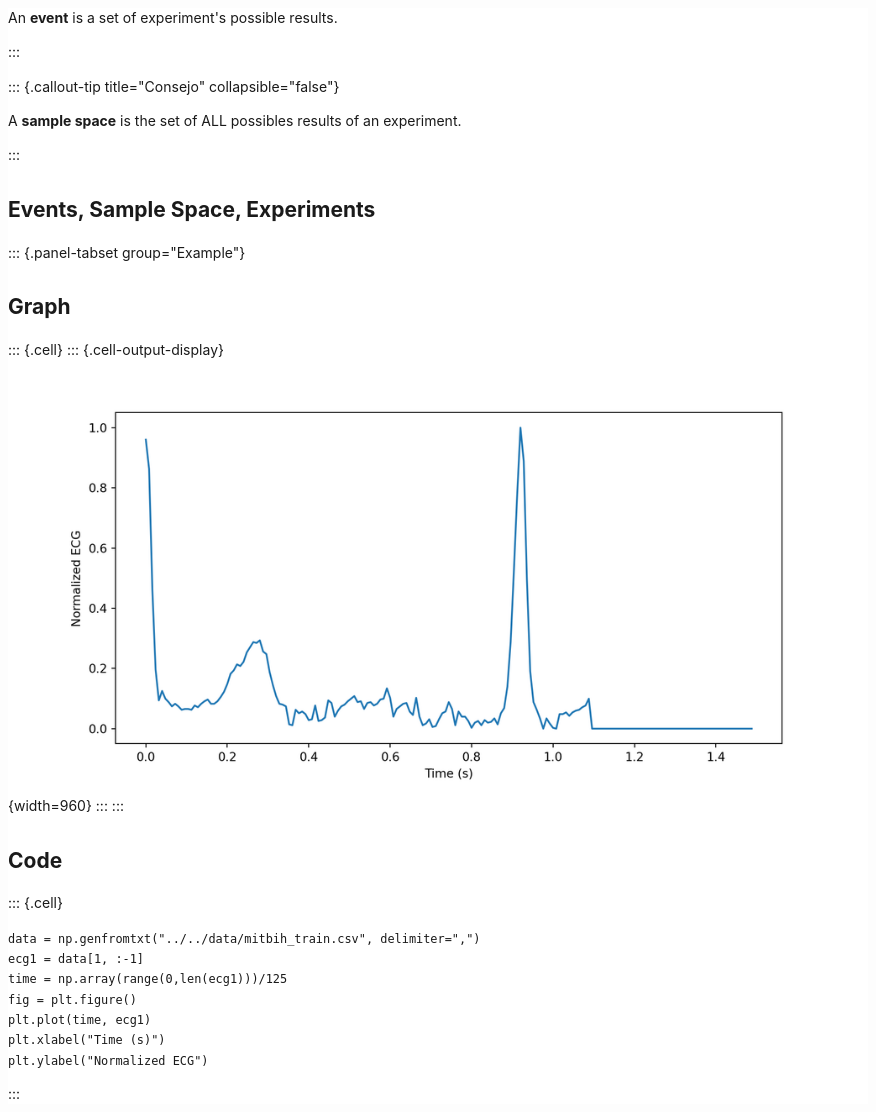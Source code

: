 An __event__ is a set of experiment's possible results.

:::

::: {.callout-tip title="Consejo" collapsible="false"}

A __sample space__ is the set of ALL possibles results of an experiment.

:::


## Events, Sample Space, Experiments 

::: {.panel-tabset group="Example"}

## Graph



::: {.cell}
::: {.cell-output-display}
![](Lect002_Intro_PSIM_files/figure-revealjs/data-load-lecture-1.png){width=960}
:::
:::



## Code



::: {.cell}

```{.python .cell-code}
data = np.genfromtxt("../../data/mitbih_train.csv", delimiter=",")
ecg1 = data[1, :-1]
time = np.array(range(0,len(ecg1)))/125
fig = plt.figure()
plt.plot(time, ecg1)
plt.xlabel("Time (s)")
plt.ylabel("Normalized ECG")
```
:::
